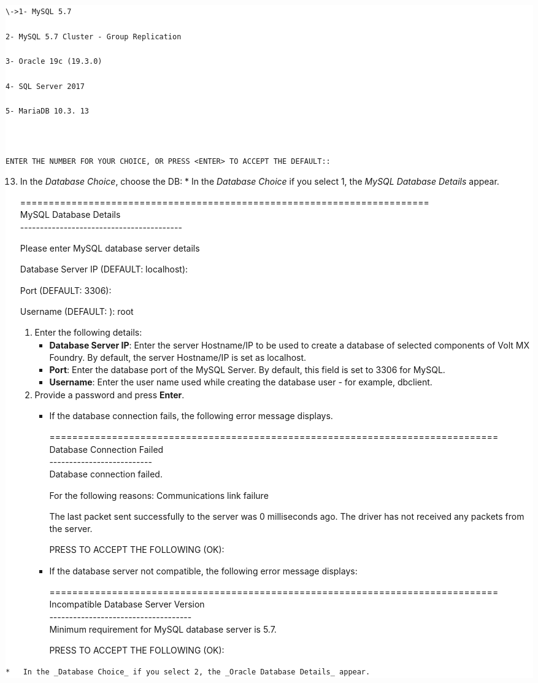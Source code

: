    \->1- MySQL 5.7
    
    2- MySQL 5.7 Cluster - Group Replication
    
    3- Oracle 19c (19.3.0)
    
    4- SQL Server 2017
    
    5- MariaDB 10.3. 13
    
      
      
    ENTER THE NUMBER FOR YOUR CHOICE, OR PRESS <ENTER> TO ACCEPT THE DEFAULT::  
    
13.  In the _Database Choice_, choose the DB:
    *   In the _Database Choice_ if you select 1, the _MySQL Database Details_ appear.
        
        \========================================================================  
        MySQL Database Details  
        \-----------------------------------------  
          
        Please enter MySQL database server details  
          
        Database Server IP (DEFAULT: localhost): <IP address>  
          
        Port (DEFAULT: 3306):  
          
        Username (DEFAULT: ): root  
        
        1.  Enter the following details:
            *   **Database Server IP**: Enter the server Hostname/IP to be used to create a database of selected components of Volt MX Foundry. By default, the server Hostname/IP is set as localhost.
            *   **Port**: Enter the database port of the MySQL Server. By default, this field is set to 3306 for MySQL.
            *   **Username**: Enter the user name used while creating the database user - for example, dbclient.
        2.  Provide a password and press **Enter**.
            *   If the database connection fails, the following error message displays.
                
                \===============================================================================  
                Database Connection Failed  
                \--------------------------  
                Database connection failed.  
                  
                For the following reasons: Communications link failure  
                  
                The last packet sent successfully to the server was 0 milliseconds ago. The driver has not received any packets from the server.  
                  
                PRESS <ENTER> TO ACCEPT THE FOLLOWING (OK):
                
            *   If the database server not compatible, the following error message displays:
                
                \===============================================================================  
                Incompatible Database Server Version  
                \------------------------------------  
                Minimum requirement for MySQL database server is 5.7.  
                  
                PRESS <ENTER> TO ACCEPT THE FOLLOWING (OK):
                
    *   In the _Database Choice_ if you select 2, the _Oracle Database Details_ appear.
        